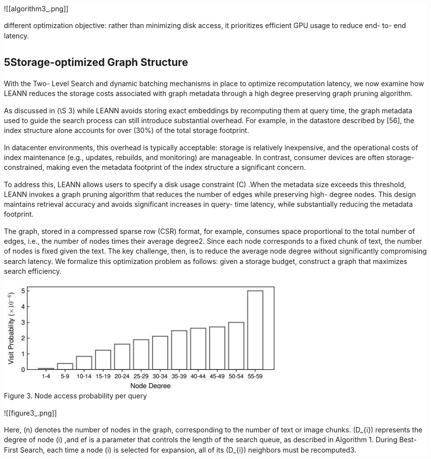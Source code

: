 ![[algorithm3_.png]]

different optimization objective: rather than minimizing disk access, it prioritizes efficient GPU usage to reduce end- to- end latency.

## 5Storage-optimized Graph Structure

With the Two- Level Search and dynamic batching mechanisms in place to optimize recomputation latency, we now examine how LEANN reduces the storage costs associated with graph metadata through a high degree preserving graph pruning algorithm.

As discussed in  \(\S 3\)  while LEANN avoids storing exact embeddings by recomputing them at query time, the graph metadata used to guide the search process can still introduce substantial overhead. For example, in the datastore described by [56], the index structure alone accounts for over  \(30\%\)  of the total storage footprint.

In datacenter environments, this overhead is typically acceptable: storage is relatively inexpensive, and the operational costs of index maintenance (e.g., updates, rebuilds, and monitoring) are manageable. In contrast, consumer devices are often storage- constrained, making even the metadata footprint of the index structure a significant concern.

To address this, LEANN allows users to specify a disk usage constraint  \(C\)  .When the metadata size exceeds this threshold, LEANN invokes a graph pruning algorithm that reduces the number of edges while preserving high- degree nodes. This design maintains retrieval accuracy and avoids significant increases in query- time latency, while substantially reducing the metadata footprint.

The graph, stored in a compressed sparse row (CSR) format, for example, consumes space proportional to the total number of edges, i.e., the number of nodes times their average degree2. Since each node corresponds to a fixed chunk of text, the number of nodes is fixed given the text. The key challenge, then, is to reduce the average node degree without significantly compromising search latency. We formalize this optimization problem as follows: given a storage budget, construct a graph that maximizes search efficiency.

![](images/156ae97b43663bcc413b21b863e3e5285a53a6baa9845ad301493191ec66fd55.jpg)  
Figure 3. Node access probability per query

![[figure3_.png]]

Here,  \(n\)  denotes the number of nodes in the graph, corresponding to the number of text or image chunks.  \(D_{i}\)  represents the degree of node  \(i\)  ,and ef is a parameter that controls the length of the search queue, as described in Algorithm 1. During Best- First Search, each time a node  \(i\)  is selected for expansion, all of its  \(D_{i}\)  neighbors must be recomputed3.
